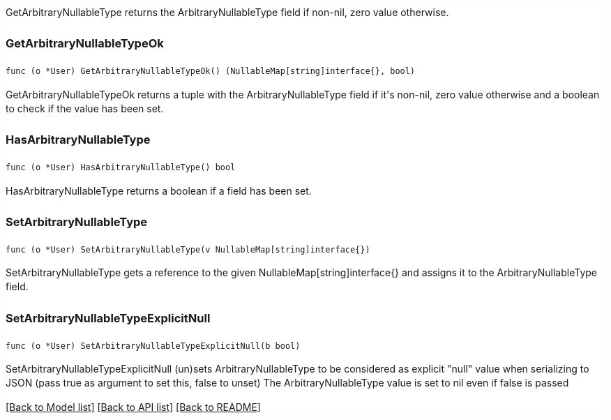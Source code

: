 GetArbitraryNullableType returns the ArbitraryNullableType field if non-nil, zero value otherwise.

### GetArbitraryNullableTypeOk

`func (o *User) GetArbitraryNullableTypeOk() (NullableMap[string]interface{}, bool)`

GetArbitraryNullableTypeOk returns a tuple with the ArbitraryNullableType field if it's non-nil, zero value otherwise
and a boolean to check if the value has been set.

### HasArbitraryNullableType

`func (o *User) HasArbitraryNullableType() bool`

HasArbitraryNullableType returns a boolean if a field has been set.

### SetArbitraryNullableType

`func (o *User) SetArbitraryNullableType(v NullableMap[string]interface{})`

SetArbitraryNullableType gets a reference to the given NullableMap[string]interface{} and assigns it to the ArbitraryNullableType field.

### SetArbitraryNullableTypeExplicitNull

`func (o *User) SetArbitraryNullableTypeExplicitNull(b bool)`

SetArbitraryNullableTypeExplicitNull (un)sets ArbitraryNullableType to be considered as explicit "null" value
when serializing to JSON (pass true as argument to set this, false to unset)
The ArbitraryNullableType value is set to nil even if false is passed

[[Back to Model list]](../README.md#documentation-for-models) [[Back to API list]](../README.md#documentation-for-api-endpoints) [[Back to README]](../README.md)


